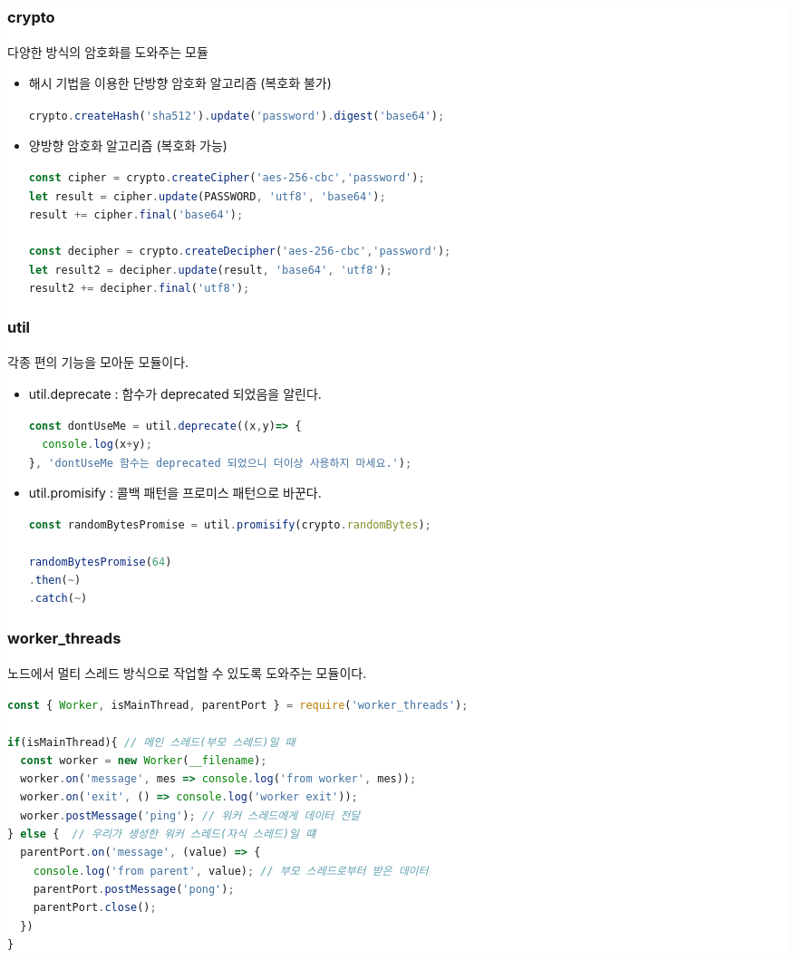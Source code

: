 ### crypto

다양한 방식의 암호화를 도와주는 모듈

- 해시 기법을 이용한 단방향 암호화 알고리즘 (복호화 불가)

  ```js
  crypto.createHash('sha512').update('password').digest('base64');
  ```

- 양방향 암호화 알고리즘 (복호화 가능)

  ```js
  const cipher = crypto.createCipher('aes-256-cbc','password');
  let result = cipher.update(PASSWORD, 'utf8', 'base64');
  result += cipher.final('base64');
  
  const decipher = crypto.createDecipher('aes-256-cbc','password');
  let result2 = decipher.update(result, 'base64', 'utf8');
  result2 += decipher.final('utf8');
  ```

### util

각종 편의 기능을 모아둔 모듈이다. 

- util.deprecate : 함수가 deprecated 되었음을 알린다.	

  ```js
  const dontUseMe = util.deprecate((x,y)=> {
  	console.log(x+y);
  }, 'dontUseMe 함수는 deprecated 되었으니 더이상 사용하지 마세요.');
  ```
- util.promisify : 콜백 패턴을 프로미스 패턴으로 바꾼다.

  ```js
  const randomBytesPromise = util.promisify(crypto.randomBytes);
  
  randomBytesPromise(64)
  .then(~)
  .catch(~)
  ```

### worker_threads

노드에서 멀티 스레드 방식으로 작업할 수 있도록 도와주는 모듈이다.

```js
const { Worker, isMainThread, parentPort } = require('worker_threads');

if(isMainThread){ // 메인 스레드(부모 스레드)일 때
  const worker = new Worker(__filename);
  worker.on('message', mes => console.log('from worker', mes));
  worker.on('exit', () => console.log('worker exit'));
  worker.postMessage('ping'); // 워커 스레드에게 데이터 전달
} else {  // 우리가 생성한 워커 스레드(자식 스레드)일 떄
  parentPort.on('message', (value) => {
    console.log('from parent', value); // 부모 스레드로부터 받은 데이터
    parentPort.postMessage('pong');
    parentPort.close();
  })
}
```
